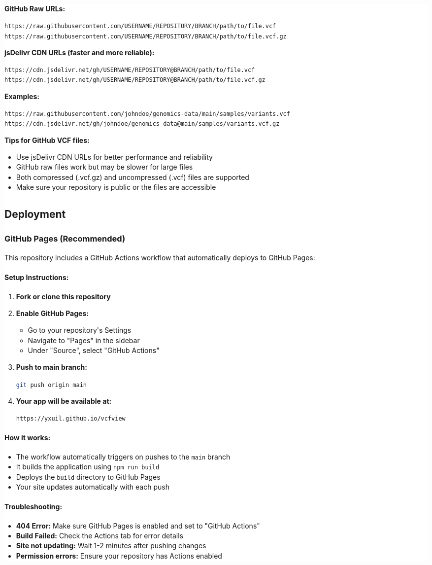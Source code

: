 **GitHub Raw URLs:**
```
https://raw.githubusercontent.com/USERNAME/REPOSITORY/BRANCH/path/to/file.vcf
https://raw.githubusercontent.com/USERNAME/REPOSITORY/BRANCH/path/to/file.vcf.gz
```

**jsDelivr CDN URLs (faster and more reliable):**
```
https://cdn.jsdelivr.net/gh/USERNAME/REPOSITORY@BRANCH/path/to/file.vcf
https://cdn.jsdelivr.net/gh/USERNAME/REPOSITORY@BRANCH/path/to/file.vcf.gz
```

**Examples:**
```
https://raw.githubusercontent.com/johndoe/genomics-data/main/samples/variants.vcf
https://cdn.jsdelivr.net/gh/johndoe/genomics-data@main/samples/variants.vcf.gz
```

**Tips for GitHub VCF files:**
- Use jsDelivr CDN URLs for better performance and reliability
- GitHub raw files work but may be slower for large files
- Both compressed (.vcf.gz) and uncompressed (.vcf) files are supported
- Make sure your repository is public or the files are accessible

## Deployment

### GitHub Pages (Recommended)

This repository includes a GitHub Actions workflow that automatically deploys to GitHub Pages:

#### Setup Instructions:

1. **Fork or clone this repository**

2. **Enable GitHub Pages:**
   - Go to your repository's Settings
   - Navigate to "Pages" in the sidebar
   - Under "Source", select "GitHub Actions"

3. **Push to main branch:**
   ```bash
   git push origin main
   ```

4. **Your app will be available at:**
   ```
   https://yxuil.github.io/vcfview
   ```

#### How it works:
- The workflow automatically triggers on pushes to the `main` branch
- It builds the application using `npm run build`
- Deploys the `build` directory to GitHub Pages
- Your site updates automatically with each push

#### Troubleshooting:
- **404 Error:** Make sure GitHub Pages is enabled and set to "GitHub Actions"
- **Build Failed:** Check the Actions tab for error details
- **Site not updating:** Wait 1-2 minutes after pushing changes
- **Permission errors:** Ensure your repository has Actions enabled
